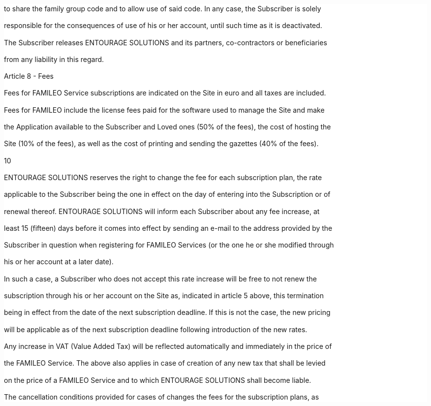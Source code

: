 to share the family group code and to allow use of said code. In any case, the Subscriber is solely

responsible for the consequences of use of his or her account, until such time as it is deactivated.

The Subscriber releases ENTOURAGE SOLUTIONS and its partners, co-contractors or beneficiaries

from any liability in this regard.



Article 8 - Fees

Fees for FAMILEO Service subscriptions are indicated on the Site in euro and all taxes are included.



Fees for FAMILEO include the license fees paid for the software used to manage the Site and make

the Application available to the Subscriber and Loved ones (50% of the fees), the cost of hosting the

Site (10% of the fees), as well as the cost of printing and sending the gazettes (40% of the fees).

10



ENTOURAGE SOLUTIONS reserves the right to change the fee for each subscription plan, the rate

applicable to the Subscriber being the one in effect on the day of entering into the Subscription or of

renewal thereof. ENTOURAGE SOLUTIONS will inform each Subscriber about any fee increase, at

least 15 (fifteen) days before it comes into effect by sending an e-mail to the address provided by the

Subscriber in question when registering for FAMILEO Services (or the one he or she modified through

his or her account at a later date).



In such a case, a Subscriber who does not accept this rate increase will be free to not renew the

subscription through his or her account on the Site as, indicated in article 5 above, this termination

being in effect from the date of the next subscription deadline. If this is not the case, the new pricing

will be applicable as of the next subscription deadline following introduction of the new rates.

Any increase in VAT (Value Added Tax) will be reflected automatically and immediately in the price of

the FAMILEO Service. The above also applies in case of creation of any new tax that shall be levied

on the price of a FAMILEO Service and to which ENTOURAGE SOLUTIONS shall become liable.



The cancellation conditions provided for cases of changes the fees for the subscription plans, as
